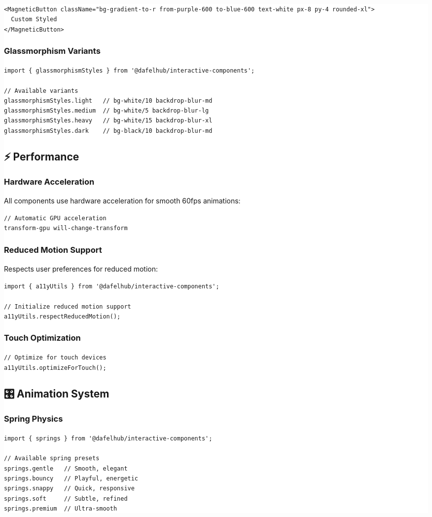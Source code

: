 ```tsx
<MagneticButton className="bg-gradient-to-r from-purple-600 to-blue-600 text-white px-8 py-4 rounded-xl">
  Custom Styled
</MagneticButton>
```

### Glassmorphism Variants

```tsx
import { glassmorphismStyles } from '@dafelhub/interactive-components';

// Available variants
glassmorphismStyles.light   // bg-white/10 backdrop-blur-md
glassmorphismStyles.medium  // bg-white/5 backdrop-blur-lg  
glassmorphismStyles.heavy   // bg-white/15 backdrop-blur-xl
glassmorphismStyles.dark    // bg-black/10 backdrop-blur-md
```

## ⚡ Performance

### Hardware Acceleration

All components use hardware acceleration for smooth 60fps animations:

```tsx
// Automatic GPU acceleration
transform-gpu will-change-transform
```

### Reduced Motion Support

Respects user preferences for reduced motion:

```tsx
import { a11yUtils } from '@dafelhub/interactive-components';

// Initialize reduced motion support
a11yUtils.respectReducedMotion();
```

### Touch Optimization

```tsx
// Optimize for touch devices
a11yUtils.optimizeForTouch();
```

## 🎛️ Animation System

### Spring Physics

```tsx
import { springs } from '@dafelhub/interactive-components';

// Available spring presets
springs.gentle   // Smooth, elegant
springs.bouncy   // Playful, energetic  
springs.snappy   // Quick, responsive
springs.soft     // Subtle, refined
springs.premium  // Ultra-smooth
```
